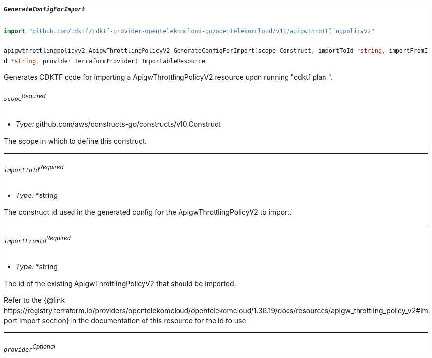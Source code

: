 
##### `GenerateConfigForImport` <a name="GenerateConfigForImport" id="@cdktf/provider-opentelekomcloud.apigwThrottlingPolicyV2.ApigwThrottlingPolicyV2.generateConfigForImport"></a>

```go
import "github.com/cdktf/cdktf-provider-opentelekomcloud-go/opentelekomcloud/v11/apigwthrottlingpolicyv2"

apigwthrottlingpolicyv2.ApigwThrottlingPolicyV2_GenerateConfigForImport(scope Construct, importToId *string, importFromId *string, provider TerraformProvider) ImportableResource
```

Generates CDKTF code for importing a ApigwThrottlingPolicyV2 resource upon running "cdktf plan <stack-name>".

###### `scope`<sup>Required</sup> <a name="scope" id="@cdktf/provider-opentelekomcloud.apigwThrottlingPolicyV2.ApigwThrottlingPolicyV2.generateConfigForImport.parameter.scope"></a>

- *Type:* github.com/aws/constructs-go/constructs/v10.Construct

The scope in which to define this construct.

---

###### `importToId`<sup>Required</sup> <a name="importToId" id="@cdktf/provider-opentelekomcloud.apigwThrottlingPolicyV2.ApigwThrottlingPolicyV2.generateConfigForImport.parameter.importToId"></a>

- *Type:* *string

The construct id used in the generated config for the ApigwThrottlingPolicyV2 to import.

---

###### `importFromId`<sup>Required</sup> <a name="importFromId" id="@cdktf/provider-opentelekomcloud.apigwThrottlingPolicyV2.ApigwThrottlingPolicyV2.generateConfigForImport.parameter.importFromId"></a>

- *Type:* *string

The id of the existing ApigwThrottlingPolicyV2 that should be imported.

Refer to the {@link https://registry.terraform.io/providers/opentelekomcloud/opentelekomcloud/1.36.19/docs/resources/apigw_throttling_policy_v2#import import section} in the documentation of this resource for the id to use

---

###### `provider`<sup>Optional</sup> <a name="provider" id="@cdktf/provider-opentelekomcloud.apigwThrottlingPolicyV2.ApigwThrottlingPolicyV2.generateConfigForImport.parameter.provider"></a>
